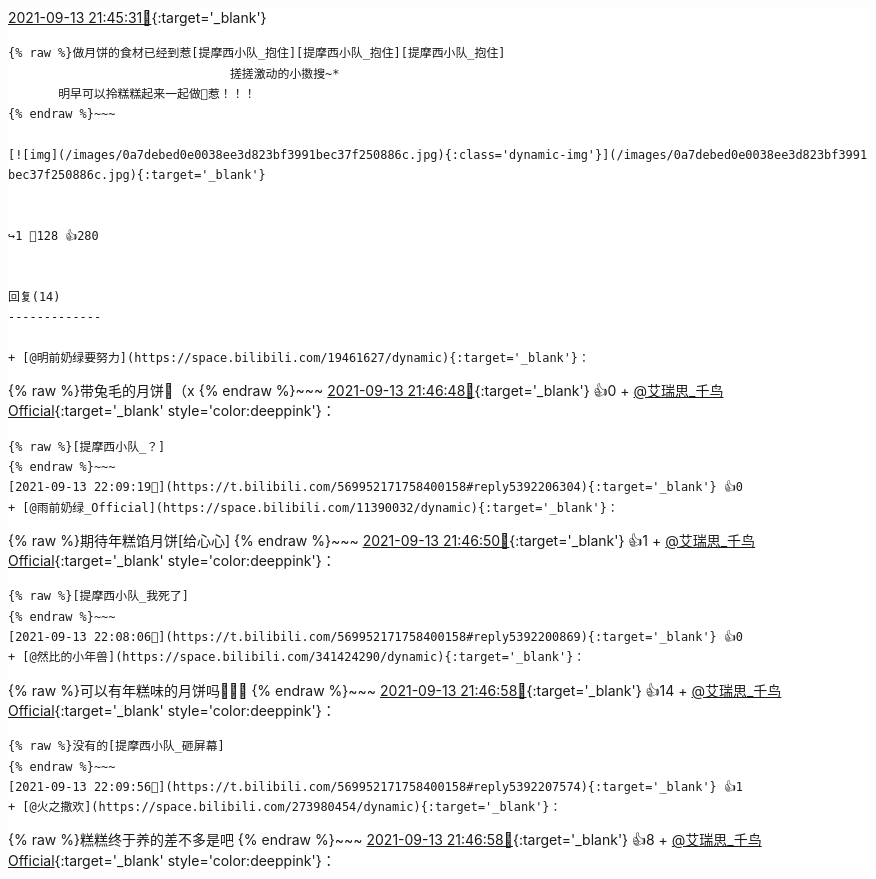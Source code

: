 [2021-09-13 21:45:31🔗](https://t.bilibili.com/569952171758400158){:target='_blank'}

~~~
{% raw %}做月饼的食材已经到惹[提摩西小队_抱住][提摩西小队_抱住][提摩西小队_抱住]
                               搓搓激动的小擞搜~*
       明早可以拎糕糕起来一起做🥮惹！！！
{% endraw %}~~~

[![img](/images/0a7debed0e0038ee3d823bf3991bec37f250886c.jpg){:class='dynamic-img'}](/images/0a7debed0e0038ee3d823bf3991bec37f250886c.jpg){:target='_blank'}


↪️1 💬128 👍280


回复(14)
-------------

+ [@明前奶绿要努力](https://space.bilibili.com/19461627/dynamic){:target='_blank'}：
~~~
{% raw %}带兔毛的月饼🥮（x
{% endraw %}~~~
[2021-09-13 21:46:48🔗](https://t.bilibili.com/569952171758400158#reply5392049608){:target='_blank'} 👍0
    + [@艾瑞思_千鸟Official](https://space.bilibili.com/1090010845/dynamic){:target='_blank' style='color:deeppink'}：
~~~
{% raw %}[提摩西小队_？]
{% endraw %}~~~
[2021-09-13 22:09:19🔗](https://t.bilibili.com/569952171758400158#reply5392206304){:target='_blank'} 👍0
+ [@雨前奶绿_Official](https://space.bilibili.com/11390032/dynamic){:target='_blank'}：
~~~
{% raw %}期待年糕馅月饼[给心心]
{% endraw %}~~~
[2021-09-13 21:46:50🔗](https://t.bilibili.com/569952171758400158#reply5392049682){:target='_blank'} 👍1
    + [@艾瑞思_千鸟Official](https://space.bilibili.com/1090010845/dynamic){:target='_blank' style='color:deeppink'}：
~~~
{% raw %}[提摩西小队_我死了]
{% endraw %}~~~
[2021-09-13 22:08:06🔗](https://t.bilibili.com/569952171758400158#reply5392200869){:target='_blank'} 👍0
+ [@然比的小年兽](https://space.bilibili.com/341424290/dynamic){:target='_blank'}：
~~~
{% raw %}可以有年糕味的月饼吗🤤🤤🤤
{% endraw %}~~~
[2021-09-13 21:46:58🔗](https://t.bilibili.com/569952171758400158#reply5392058718){:target='_blank'} 👍14
    + [@艾瑞思_千鸟Official](https://space.bilibili.com/1090010845/dynamic){:target='_blank' style='color:deeppink'}：
~~~
{% raw %}没有的[提摩西小队_砸屏幕]
{% endraw %}~~~
[2021-09-13 22:09:56🔗](https://t.bilibili.com/569952171758400158#reply5392207574){:target='_blank'} 👍1
+ [@火之撒欢](https://space.bilibili.com/273980454/dynamic){:target='_blank'}：
~~~
{% raw %}糕糕终于养的差不多是吧
{% endraw %}~~~
[2021-09-13 21:46:58🔗](https://t.bilibili.com/569952171758400158#reply5392058732){:target='_blank'} 👍8
    + [@艾瑞思_千鸟Official](https://space.bilibili.com/1090010845/dynamic){:target='_blank' style='color:deeppink'}：
~~~
~~~